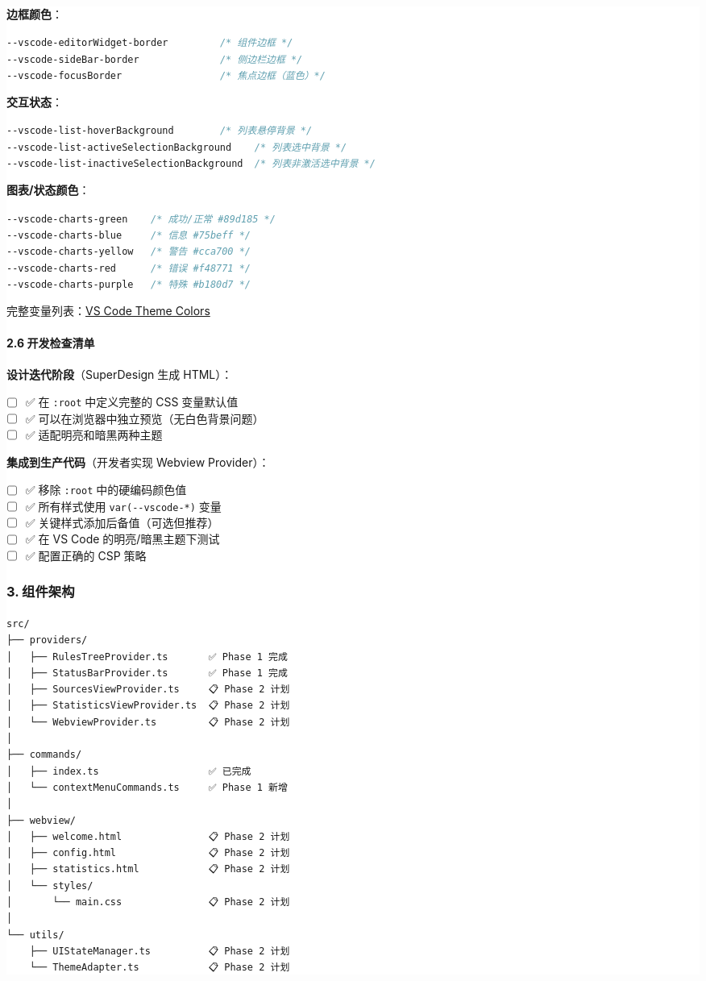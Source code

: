**边框颜色**：

```css
--vscode-editorWidget-border         /* 组件边框 */
--vscode-sideBar-border              /* 侧边栏边框 */
--vscode-focusBorder                 /* 焦点边框（蓝色）*/
```

**交互状态**：

```css
--vscode-list-hoverBackground        /* 列表悬停背景 */
--vscode-list-activeSelectionBackground    /* 列表选中背景 */
--vscode-list-inactiveSelectionBackground  /* 列表非激活选中背景 */
```

**图表/状态颜色**：

```css
--vscode-charts-green    /* 成功/正常 #89d185 */
--vscode-charts-blue     /* 信息 #75beff */
--vscode-charts-yellow   /* 警告 #cca700 */
--vscode-charts-red      /* 错误 #f48771 */
--vscode-charts-purple   /* 特殊 #b180d7 */
```

完整变量列表：[VS Code Theme Colors](https://code.visualstudio.com/api/references/theme-color)

#### 2.6 开发检查清单

**设计迭代阶段**（SuperDesign 生成 HTML）：

- [ ] ✅ 在 `:root` 中定义完整的 CSS 变量默认值
- [ ] ✅ 可以在浏览器中独立预览（无白色背景问题）
- [ ] ✅ 适配明亮和暗黑两种主题

**集成到生产代码**（开发者实现 Webview Provider）：

- [ ] ✅ 移除 `:root` 中的硬编码颜色值
- [ ] ✅ 所有样式使用 `var(--vscode-*)` 变量
- [ ] ✅ 关键样式添加后备值（可选但推荐）
- [ ] ✅ 在 VS Code 的明亮/暗黑主题下测试
- [ ] ✅ 配置正确的 CSP 策略

### 3. 组件架构

```
src/
├── providers/
│   ├── RulesTreeProvider.ts       ✅ Phase 1 完成
│   ├── StatusBarProvider.ts       ✅ Phase 1 完成
│   ├── SourcesViewProvider.ts     📋 Phase 2 计划
│   ├── StatisticsViewProvider.ts  📋 Phase 2 计划
│   └── WebviewProvider.ts         📋 Phase 2 计划
│
├── commands/
│   ├── index.ts                   ✅ 已完成
│   └── contextMenuCommands.ts     ✅ Phase 1 新增
│
├── webview/
│   ├── welcome.html               📋 Phase 2 计划
│   ├── config.html                📋 Phase 2 计划
│   ├── statistics.html            📋 Phase 2 计划
│   └── styles/
│       └── main.css               📋 Phase 2 计划
│
└── utils/
    ├── UIStateManager.ts          📋 Phase 2 计划
    └── ThemeAdapter.ts            📋 Phase 2 计划
```
